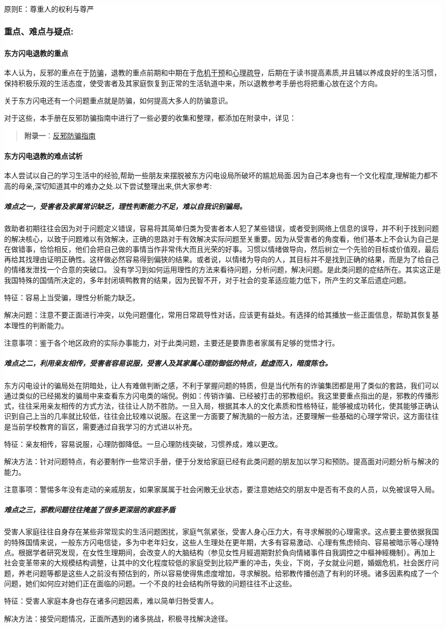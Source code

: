 原则E：尊重人的权利与尊严
</li>
</ul>

<h3 id="section1-3">重点、难点与疑点:</h3>

<h4>东方闪电退教的重点</h4>

本人认为，反邪的重点在于<abbr title="对于常见骗术的预防">防骗</abbr>，退教的重点前期和中期在于<abbr title="社会事件危机中出现的常见心理性问题进行必要和及时心理干预">危机干预</abbr>和<abbr title="对常见错误认知和不良情绪进行必要的梳理和化解">心理疏导</abbr>，后期在于读书提高素质,并且辅以养成良好的生活习惯，保持积极乐观的生活态度，使受害者及其家庭恢复到正常的生活轨道中来，所以退教参考手册也将把重心放在这个方向。


关于东方闪电还有一个问题重点就是防骗，如何提高大多人的防骗意识。

<p>对于这些，本手册在反邪防骗指南中进行了一些必要的收集和整理，都添加在附录中，详见：</p>
<blockquote>
    <b>附录一</b>：<a href="#appendix1">反邪防骗指南</a>
</blockquote>


<h4>东方闪电退教的难点试析</h4>

<p>本人尝试以自己的学习生活中的经验,帮助一些朋友来摆脱被东方闪电设局所破坏的尴尬局面.因为自己本身也有一个文化程度,理解能力都不高的母亲,深切知道其中的难办之处.以下尝试整理出来,供大家参考:</p>

<h5>难点之一，受害者及家属常识缺乏，理性判断能力不足，难以自我识别骗局。</h5>

<p> 救助者初期往往会因为对于问题定义错误，容易将其简单归类为受害者本人犯了某些错误，或者受到网络上信息的误导，并不利于找到问题的解决核心，以致于问题难以有效解决，正确的思路对于有效解决实际问题至关重要。因为从受害者的角度看，他们基本上不会认为自己是在做错事，恰恰相反，他们会把自己做的事情当作非常伟大而且光荣的好事。习惯以情绪做导向，然后树立一个先验的目标或价值观，最后再给其找理由证明正确性。这样做必然容易得到偏狭的结果。或者说，以情绪为导向的人，其目标并不是找到正确的结果，而是为了给自己的情绪发泄找一个合意的突破口。 没有学习到如何运用理性的方法来看待问题，分析问题，解决问题。是此类问题的症结所在。其实这正是我国特殊的国情所决定的，多年封闭填鸭教育的结果，因为民智不开，对于社会的变革适应能力低下，所产生的文革后遗症问题。</p>

<p>特征：容易上当受骗，理性分析能力缺乏。</p>

<p>解决问题：注意不要正面进行冲突，以免问题僵化，常用日常疏导性对话，应该更有益处。有选择的给其播放一些正面信息，帮助其恢复基本理性的判断能力。</p>

<p>注意事项：鉴于各个地区政府的实际办事能力，对于此类问题，主要还是要靠患者家属有足够的觉悟才行。</p>

<h5>难点之二，利用亲友相传，受害者容易说服，受害人及其家属心理防御低的特点，趁虚而入，暗度陈仓。</h5>

<p> 东方闪电设计的骗局处在阴暗处，让人有难做判断之感，不利于掌握问题的特质，但是当代所有的诈骗集团都是用了类似的套路，我们可以通过类似的已经揭发的骗局中来查看东方闪电类的端倪。例如：传销诈骗、已经被打击的邪教组织。我这里要重点指出的是，邪教的传播形式，往往采用亲友相传的方式方法，往往让人防不胜防。一旦入局，根据其本人的文化素质和性格特征，能够被成功转化，使其能够正确认识到自己上当的几率就比较低，往往会比较难以说服。在这里一方面要了解洗脑的一般方法，还要理解一些基础的心理学常识，这方面往往是当前学校教育的盲区，需要通过自我学习的方式进以补充。</p>

<p> 特征：亲友相传，容易说服，心理防御降低。一旦心理防线突破，习惯养成，难以更改。</p>

<p> 解决方法：针对问题特点，有必要制作一些常识手册，便于分发给家庭已经有此类问题的朋友加以学习和预防。提高面对问题分析与解决的能力。</p>

<p> 注意事项：警惕多年没有走动的亲戚朋友，如果家属属于社会闲散无业状态，要注意她结交的朋友中是否有不良的人员，以免被误导入局。</p>

<h5>难点之三，邪教问题往往掩盖了很多更深层的家庭矛盾</h5>

<p> 受害人家庭往往自身存在某些非常现实的生活问题困扰，家庭气氛紧张，受害人身心压力大，有寻求解脱的心理需求。这点要主要依据我国的特殊国情来说，一般东方闪电信徒，多为中老年妇女，这些人生理处在更年期，大多有容易激动、心理有焦虑倾向、容易被暗示等心理特点。根据学者研究发现，在女性生理期间，会改变人的大脑结构（参见女性月經週期對於負向情緒事件自我調控之中樞神經機制）。再加上社会变革带来的大规模结构调整，让其中的文化程度较低的家庭受到比较严重的冲击，失业，下岗，子女就业问题，婚姻危机，社会医疗问题，养老问题等都是这些人之前没有预估到的，所以容易使得焦虑度增加，寻求解脱。给邪教传播创造了有利的环境。诸多因素构成了一个问题，她们如何应对她们正在面临的问题。一个不良的社会结构所导致的问题往往不止这些。</p>

<p> 特征：受害人家庭本身也存在诸多问题因素，难以简单归咎受害人。</p>

<p> 解决方法：接受问题情况，正面所遇到的诸多挑战，积极寻找解决途径。</p>
